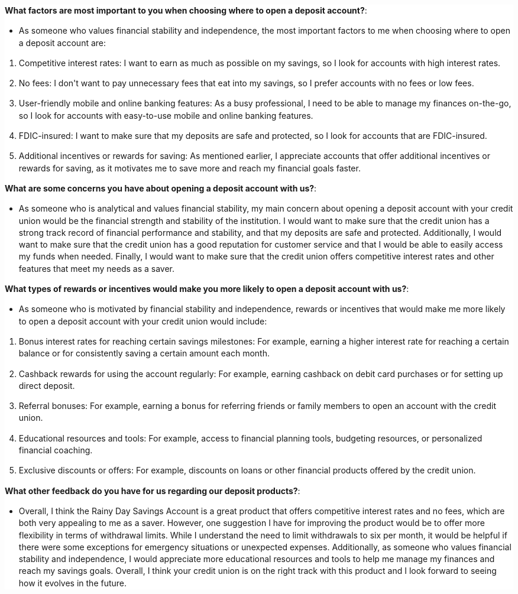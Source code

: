 **What factors are most important to you when choosing where to open a deposit account?**: 

- As someone who values financial stability and independence, the most important factors to me when choosing where to open a deposit account are:

1. Competitive interest rates: I want to earn as much as possible on my savings, so I look for accounts with high interest rates.

2. No fees: I don't want to pay unnecessary fees that eat into my savings, so I prefer accounts with no fees or low fees.

3. User-friendly mobile and online banking features: As a busy professional, I need to be able to manage my finances on-the-go, so I look for accounts with easy-to-use mobile and online banking features.

4. FDIC-insured: I want to make sure that my deposits are safe and protected, so I look for accounts that are FDIC-insured.

5. Additional incentives or rewards for saving: As mentioned earlier, I appreciate accounts that offer additional incentives or rewards for saving, as it motivates me to save more and reach my financial goals faster.

**What are some concerns you have about opening a deposit account with us?**: 

- As someone who is analytical and values financial stability, my main concern about opening a deposit account with your credit union would be the financial strength and stability of the institution. I would want to make sure that the credit union has a strong track record of financial performance and stability, and that my deposits are safe and protected. Additionally, I would want to make sure that the credit union has a good reputation for customer service and that I would be able to easily access my funds when needed. Finally, I would want to make sure that the credit union offers competitive interest rates and other features that meet my needs as a saver.

**What types of rewards or incentives would make you more likely to open a deposit account with us?**: 

- As someone who is motivated by financial stability and independence, rewards or incentives that would make me more likely to open a deposit account with your credit union would include:

1. Bonus interest rates for reaching certain savings milestones: For example, earning a higher interest rate for reaching a certain balance or for consistently saving a certain amount each month.

2. Cashback rewards for using the account regularly: For example, earning cashback on debit card purchases or for setting up direct deposit.

3. Referral bonuses: For example, earning a bonus for referring friends or family members to open an account with the credit union.

4. Educational resources and tools: For example, access to financial planning tools, budgeting resources, or personalized financial coaching.

5. Exclusive discounts or offers: For example, discounts on loans or other financial products offered by the credit union.

**What other feedback do you have for us regarding our deposit products?**: 

- Overall, I think the Rainy Day Savings Account is a great product that offers competitive interest rates and no fees, which are both very appealing to me as a saver. However, one suggestion I have for improving the product would be to offer more flexibility in terms of withdrawal limits. While I understand the need to limit withdrawals to six per month, it would be helpful if there were some exceptions for emergency situations or unexpected expenses. Additionally, as someone who values financial stability and independence, I would appreciate more educational resources and tools to help me manage my finances and reach my savings goals. Overall, I think your credit union is on the right track with this product and I look forward to seeing how it evolves in the future.
